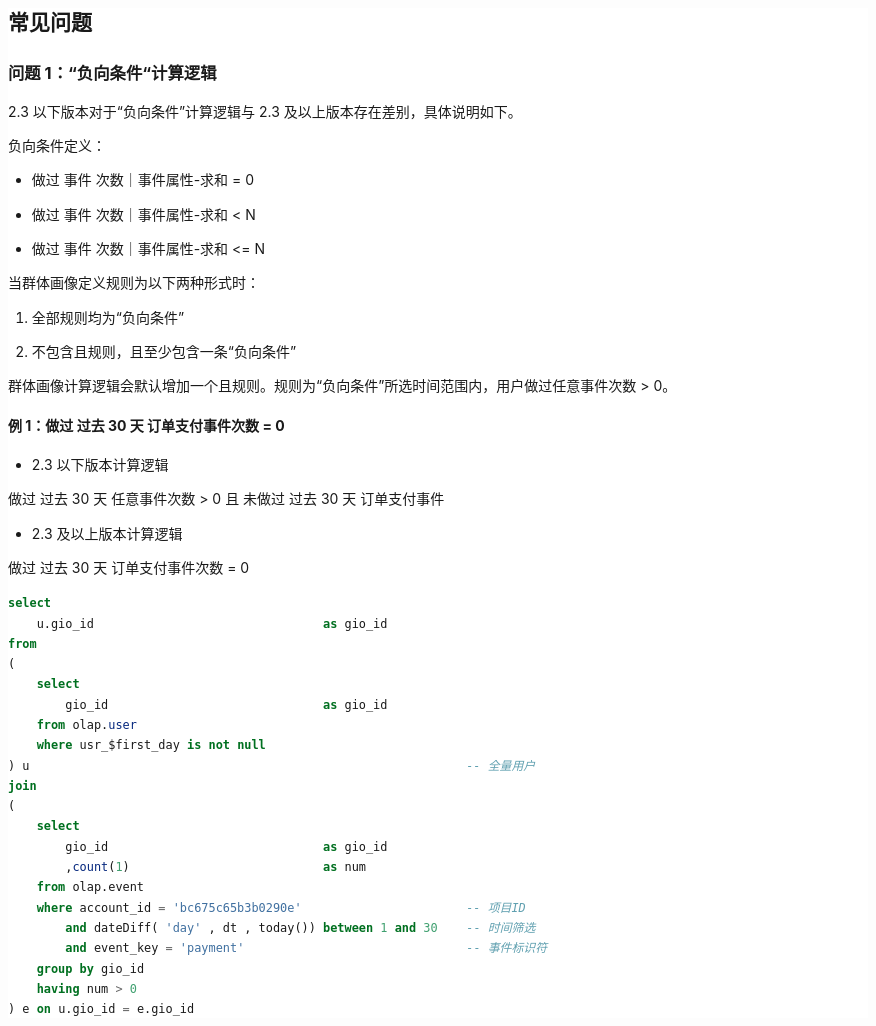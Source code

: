 ## 常见问题

### 问题 1：“负向条件“计算逻辑

2.3 以下版本对于“负向条件”计算逻辑与 2.3 及以上版本存在差别，具体说明如下。

负向条件定义：

- 做过 事件 次数｜事件属性-求和 = 0

- 做过 事件 次数｜事件属性-求和 < N

- 做过 事件 次数｜事件属性-求和 <= N

当群体画像定义规则为以下两种形式时：

1. 全部规则均为“负向条件”

2. 不包含且规则，且至少包含一条“负向条件”

群体画像计算逻辑会默认增加一个且规则。规则为“负向条件”所选时间范围内，用户做过任意事件次数 > 0。

#### 例 1：做过 过去 30 天 订单支付事件次数 = 0

- 2.3 以下版本计算逻辑

做过 过去 30 天 任意事件次数 > 0
且
未做过 过去 30 天 订单支付事件

- 2.3 及以上版本计算逻辑

做过 过去 30 天 订单支付事件次数 = 0

```sql
select
	u.gio_id 								as gio_id
from
(
	select
		gio_id 								as gio_id
	from olap.user
	where usr_$first_day is not null
) u  															-- 全量用户
join
(
	select
	    gio_id                          	as gio_id
	    ,count(1)							as num
	from olap.event
	where account_id = 'bc675c65b3b0290e'                       -- 项目ID
	    and dateDiff( 'day' , dt , today()) between 1 and 30    -- 时间筛选
	    and event_key = 'payment'                             	-- 事件标识符
	group by gio_id
	having num > 0
) e on u.gio_id = e.gio_id
```
